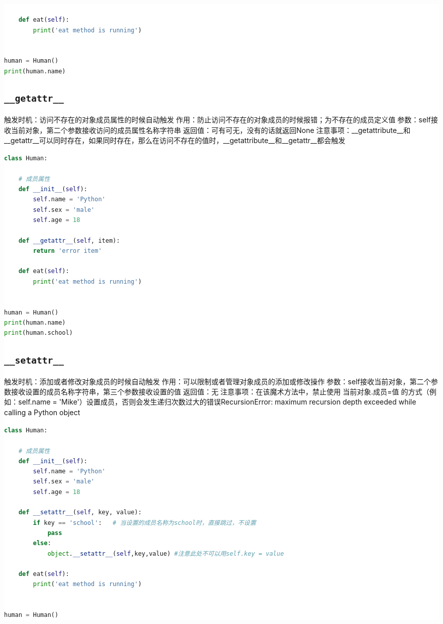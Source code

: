 ```python

    def eat(self):
        print('eat method is running')


human = Human()
print(human.name)
```
## `__getattr__`
触发时机：访问不存在的对象成员属性的时候自动触发
作用：防止访问不存在的对象成员的时候报错；为不存在的成员定义值
参数：self接收当前对象，第二个参数接收访问的成员属性名称字符串
返回值：可有可无，没有的话就返回None
注意事项：__getattribute__和__getattr__可以同时存在，如果同时存在，那么在访问不存在的值时，__getattribute__和__getattr__都会触发

```python
class Human:

    # 成员属性
    def __init__(self):
        self.name = 'Python'
        self.sex = 'male'
        self.age = 18

    def __getattr__(self, item):
        return 'error item'

    def eat(self):
        print('eat method is running')


human = Human()
print(human.name)
print(human.school)
```
## `__setattr__`
触发时机：添加或者修改对象成员的时候自动触发
作用：可以限制或者管理对象成员的添加或修改操作
参数：self接收当前对象，第二个参数接收设置的成员名称字符串，第三个参数接收设置的值
返回值：无
注意事项：在该魔术方法中，禁止使用 当前对象.成员=值 的方式（例如：self.name = 'Mike'）设置成员，否则会发生递归次数过大的错误RecursionError: maximum recursion depth exceeded while calling a Python object
```python
class Human:

    # 成员属性
    def __init__(self):
        self.name = 'Python'
        self.sex = 'male'
        self.age = 18

    def __setattr__(self, key, value):
        if key == 'school':   # 当设置的成员名称为school时，直接跳过，不设置
            pass
        else:
            object.__setattr__(self,key,value) #注意此处不可以用self.key = value

    def eat(self):
        print('eat method is running')


human = Human()
```